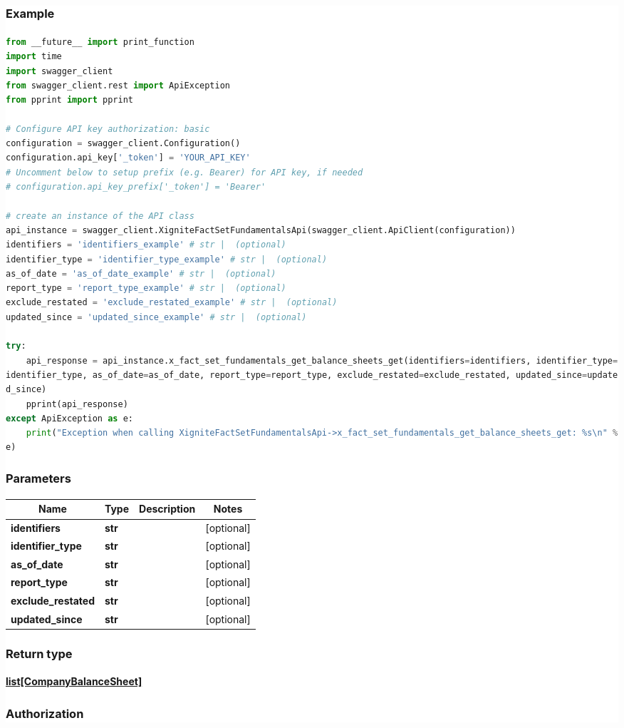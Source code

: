
### Example
```python
from __future__ import print_function
import time
import swagger_client
from swagger_client.rest import ApiException
from pprint import pprint

# Configure API key authorization: basic
configuration = swagger_client.Configuration()
configuration.api_key['_token'] = 'YOUR_API_KEY'
# Uncomment below to setup prefix (e.g. Bearer) for API key, if needed
# configuration.api_key_prefix['_token'] = 'Bearer'

# create an instance of the API class
api_instance = swagger_client.XigniteFactSetFundamentalsApi(swagger_client.ApiClient(configuration))
identifiers = 'identifiers_example' # str |  (optional)
identifier_type = 'identifier_type_example' # str |  (optional)
as_of_date = 'as_of_date_example' # str |  (optional)
report_type = 'report_type_example' # str |  (optional)
exclude_restated = 'exclude_restated_example' # str |  (optional)
updated_since = 'updated_since_example' # str |  (optional)

try:
    api_response = api_instance.x_fact_set_fundamentals_get_balance_sheets_get(identifiers=identifiers, identifier_type=identifier_type, as_of_date=as_of_date, report_type=report_type, exclude_restated=exclude_restated, updated_since=updated_since)
    pprint(api_response)
except ApiException as e:
    print("Exception when calling XigniteFactSetFundamentalsApi->x_fact_set_fundamentals_get_balance_sheets_get: %s\n" % e)
```

### Parameters

Name | Type | Description  | Notes
------------- | ------------- | ------------- | -------------
 **identifiers** | **str**|  | [optional] 
 **identifier_type** | **str**|  | [optional] 
 **as_of_date** | **str**|  | [optional] 
 **report_type** | **str**|  | [optional] 
 **exclude_restated** | **str**|  | [optional] 
 **updated_since** | **str**|  | [optional] 

### Return type

[**list[CompanyBalanceSheet]**](CompanyBalanceSheet.md)

### Authorization
